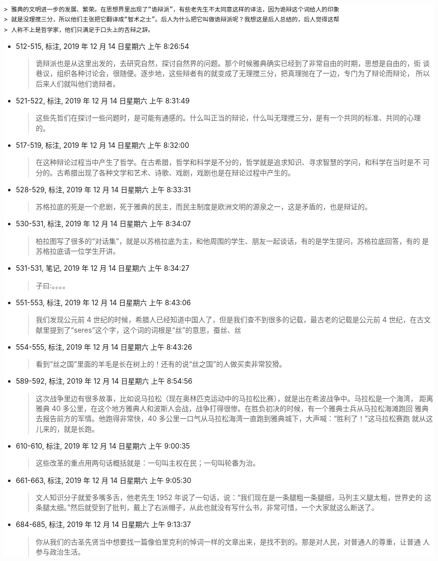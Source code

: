     > 雅典的文明进一步的发展、繁荣。在思想界里出现了“诡辩派”，有些老先生不太同意这样的译法，因为诡辩这个词给人的印象
    > 就是没理搅三分，所以他们主张把它翻译成“智术之士”。后人为什么把它叫做诡辩派呢？我想这是后人总结的，后人觉得这帮
    > 人称不上是哲学家，他们只满足于口头上的舌辩之辞。

-   512-515, 标注, 2019 年 12 月 14 日星期六 上午 8:26:54

    > 诡辩派也是从这里出发的，去研究自然，探讨自然界的问题。那个时候雅典确实已经到了非常自由的时期，思想是自由的，街
    > 谈巷议，组织各种讨论会，很随便。逐步地，这些辩者有的就变成了无理搅三分，把真理抛在了一边，专门为了辩论而辩论，
    > 所以后来人们就叫他们诡辩者。

-   521-522, 标注, 2019 年 12 月 14 日星期六 上午 8:31:49

    > 这些先哲们在探讨一些问题时，是可能有通感的。什么叫正当的辩论，什么叫无理搅三分，是有一个共同的标准、共同的心理
    > 的。

-   517-519, 标注, 2019 年 12 月 14 日星期六 上午 8:32:00

    > 在这种辩论过程当中产生了哲学。在古希腊，哲学和科学是不分的，哲学就是追求知识、寻求智慧的学问，和科学在当时是不
    > 可分的。古希腊出现了各种文学和艺术、诗歌、戏剧，戏剧也是在辩论过程中产生的。

-   528-529, 标注, 2019 年 12 月 14 日星期六 上午 8:33:31

    > 苏格拉底的死是一个悲剧，死于雅典的民主，而民主制度是欧洲文明的源泉之一，这是矛盾的，也是辩证的。

-   530-531, 标注, 2019 年 12 月 14 日星期六 上午 8:34:07

    > 柏拉图写了很多的“对话集”，就是以苏格拉底为主，和他周围的学生、朋友一起谈话，有的是学生提问，苏格拉底回答，有的
    > 是苏格拉底请一位学生开讲。

-   531-531, 笔记, 2019 年 12 月 14 日星期六 上午 8:34:27

    > 子曰:。。。。

-   551-553, 标注, 2019 年 12 月 14 日星期六 上午 8:43:06

    > 我们发现公元前 4 世纪的时候，希腊人已经知道中国人了，但是我们查不到很多的记载，最古老的记载是公元前 4 世纪，在古文
    > 献里提到了“seres”这个字，这个词的词根是“丝”的意思，蚕丝、丝

-   554-555, 标注, 2019 年 12 月 14 日星期六 上午 8:43:26

    > 看到“丝之国”里面的羊毛是长在树上的！还有的说“丝之国”的人做买卖非常狡猾。

-   589-592, 标注, 2019 年 12 月 14 日星期六 上午 8:54:56

    > 这次战争里边有很多故事，比如说马拉松（现在奥林匹克运动中的马拉松比赛），就是出在希波战争中。马拉松是一个海湾，
    > 距离雅典 40 多公里，在这个地方雅典人和波斯人会战，战争打得很惨。在胜负初决的时候，有一个雅典士兵从马拉松海滩跑回
    > 雅典去报告前方的军情。他跑得非常快，40 多公里一口气从马拉松海湾一直跑到雅典城下，大声喊：“胜利了！”这马拉松赛跑
    > 就从这儿来的，就是长跑。

-   610-610, 标注, 2019 年 12 月 14 日星期六 上午 9:00:35

    > 这些改革的重点用两句话概括就是：一句叫主权在民；一句叫轮番为治。

-   661-663, 标注, 2019 年 12 月 14 日星期六 上午 9:05:30

    > 文人知识分子就爱多嘴多舌，他老先生 1952 年说了一句话，说：“我们现在是一条腿粗一条腿细，马列主义腿太粗，世界史的
    > 这条腿太细。”然后就受到了批判，戴上了右派帽子，从此也就没有写什么书，非常可惜，一个大家就这么断送了。

-   684-685, 标注, 2019 年 12 月 14 日星期六 上午 9:13:37

    > 你从我们的古圣先贤当中想要找一篇像伯里克利的悼词一样的文章出来，是找不到的。那是对人民，对普通人的尊重，让普通
    > 人参与政治生活。
